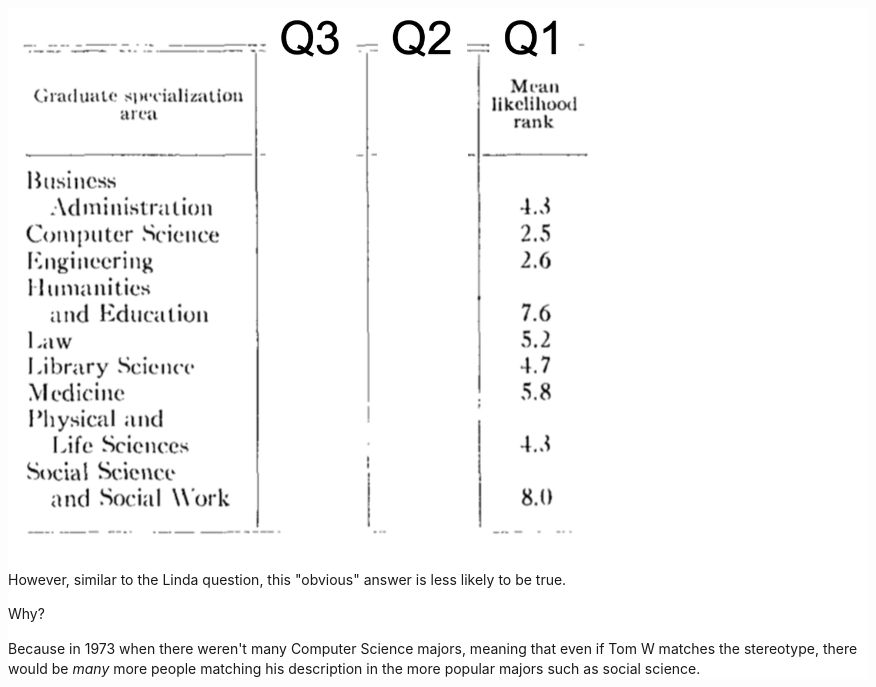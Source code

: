 <img src="Week_03a_TomWresults1.png"
     alt="me"
     width=70%
      />
</div>

However, similar to the Linda question, this "obvious" answer is less likely to be true.

Why?

Because in 1973 when there weren't many Computer Science majors, meaning that even if Tom W matches the stereotype, there would be _many_ more people matching his description in the more popular majors such as social science.
